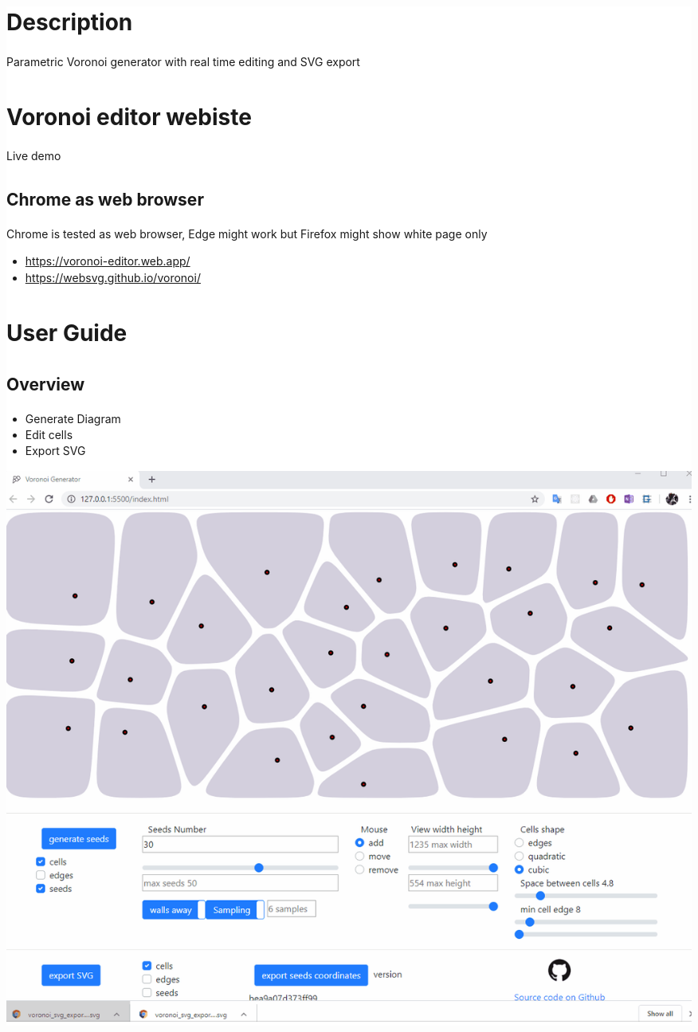 # Description
Parametric Voronoi generator with real time editing and SVG export

# Voronoi editor webiste
Live demo 
## Chrome as web browser
 Chrome is tested as web browser, Edge might work but  Firefox might show  white page only
* https://voronoi-editor.web.app/
* https://websvg.github.io/voronoi/

# User Guide

## Overview
* Generate Diagram
* Edit cells
* Export SVG

<img src ="./media/demo_overview.gif">
